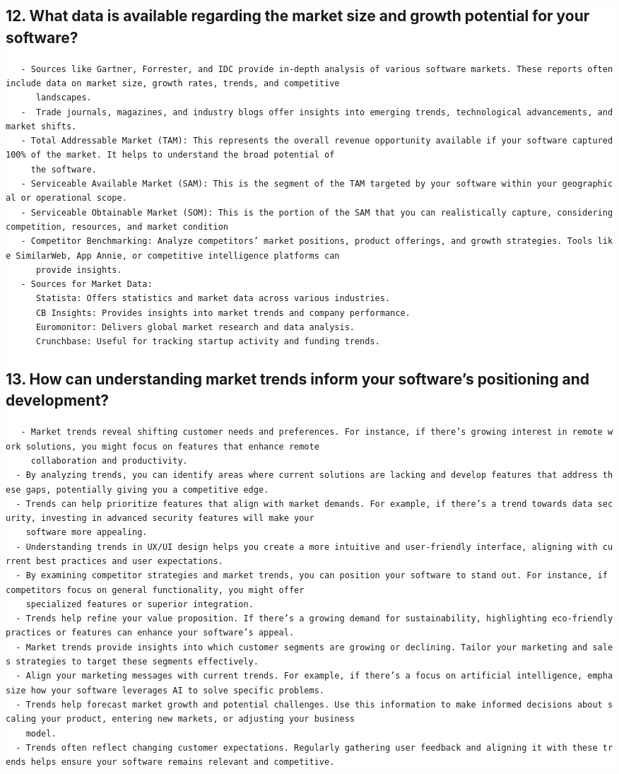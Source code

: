        
## 12. What data is available regarding the market size and growth potential for your software?
       - Sources like Gartner, Forrester, and IDC provide in-depth analysis of various software markets. These reports often include data on market size, growth rates, trends, and competitive 
          landscapes.
       -  Trade journals, magazines, and industry blogs offer insights into emerging trends, technological advancements, and market shifts.
       - Total Addressable Market (TAM): This represents the overall revenue opportunity available if your software captured 100% of the market. It helps to understand the broad potential of 
         the software.
       - Serviceable Available Market (SAM): This is the segment of the TAM targeted by your software within your geographical or operational scope.
       - Serviceable Obtainable Market (SOM): This is the portion of the SAM that you can realistically capture, considering competition, resources, and market condition
       - Competitor Benchmarking: Analyze competitors’ market positions, product offerings, and growth strategies. Tools like SimilarWeb, App Annie, or competitive intelligence platforms can 
          provide insights.
       - Sources for Market Data:
          Statista: Offers statistics and market data across various industries.
          CB Insights: Provides insights into market trends and company performance.
          Euromonitor: Delivers global market research and data analysis.
          Crunchbase: Useful for tracking startup activity and funding trends.
   

       
## 13. How can understanding market trends inform your software’s positioning and development?
       - Market trends reveal shifting customer needs and preferences. For instance, if there’s growing interest in remote work solutions, you might focus on features that enhance remote 
         collaboration and productivity.
      - By analyzing trends, you can identify areas where current solutions are lacking and develop features that address these gaps, potentially giving you a competitive edge.
      - Trends can help prioritize features that align with market demands. For example, if there’s a trend towards data security, investing in advanced security features will make your 
        software more appealing.
      - Understanding trends in UX/UI design helps you create a more intuitive and user-friendly interface, aligning with current best practices and user expectations.
      - By examining competitor strategies and market trends, you can position your software to stand out. For instance, if competitors focus on general functionality, you might offer 
        specialized features or superior integration.
      - Trends help refine your value proposition. If there’s a growing demand for sustainability, highlighting eco-friendly practices or features can enhance your software’s appeal.
      - Market trends provide insights into which customer segments are growing or declining. Tailor your marketing and sales strategies to target these segments effectively.
      - Align your marketing messages with current trends. For example, if there’s a focus on artificial intelligence, emphasize how your software leverages AI to solve specific problems.
      - Trends help forecast market growth and potential challenges. Use this information to make informed decisions about scaling your product, entering new markets, or adjusting your business 
        model.
      - Trends often reflect changing customer expectations. Regularly gathering user feedback and aligning it with these trends helps ensure your software remains relevant and competitive.
      

  


